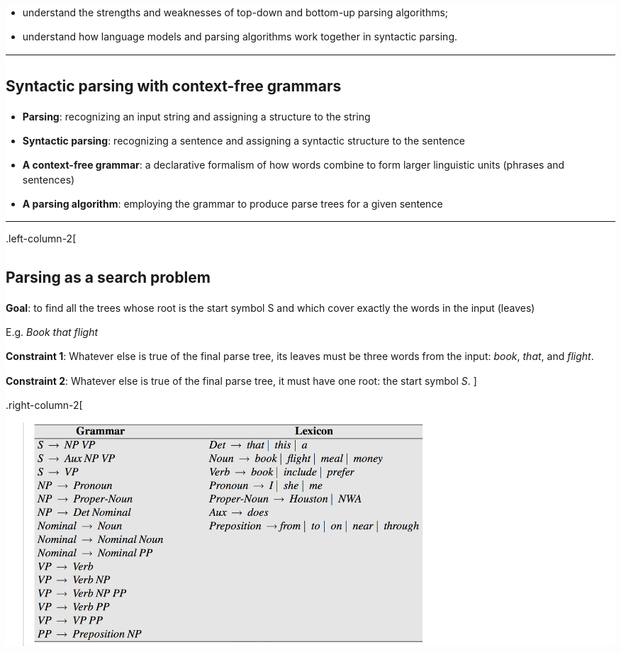 + understand the strengths and weaknesses of top-down and bottom-up parsing algorithms;

+ understand how language models and parsing algorithms work together in syntactic parsing.

---

## Syntactic parsing with context-free grammars

+ **Parsing**: recognizing an input string and assigning a structure to the string

+ **Syntactic parsing**: recognizing a sentence and assigning a syntactic structure to the sentence

 + **A context-free grammar**: a declarative formalism of how words combine to form larger linguistic units (phrases and sentences)

 + **A parsing algorithm**: employing the grammar to produce parse trees for a given sentence

---
.left-column-2[
## Parsing as a search problem

**Goal**: to find all the trees whose root is the start symbol S and which cover exactly the words in the input (leaves)

E.g. _Book that flight_

**Constraint 1**: Whatever else is true of the final parse tree, its leaves must be three words from the input: _book_, _that_, and _flight_.

**Constraint 2**: Whatever else is true of the final parse tree, it must have one root: the start symbol _S_.
]

.right-column-2[
> <img src="images/grammar_lexicon.png" width=550>
